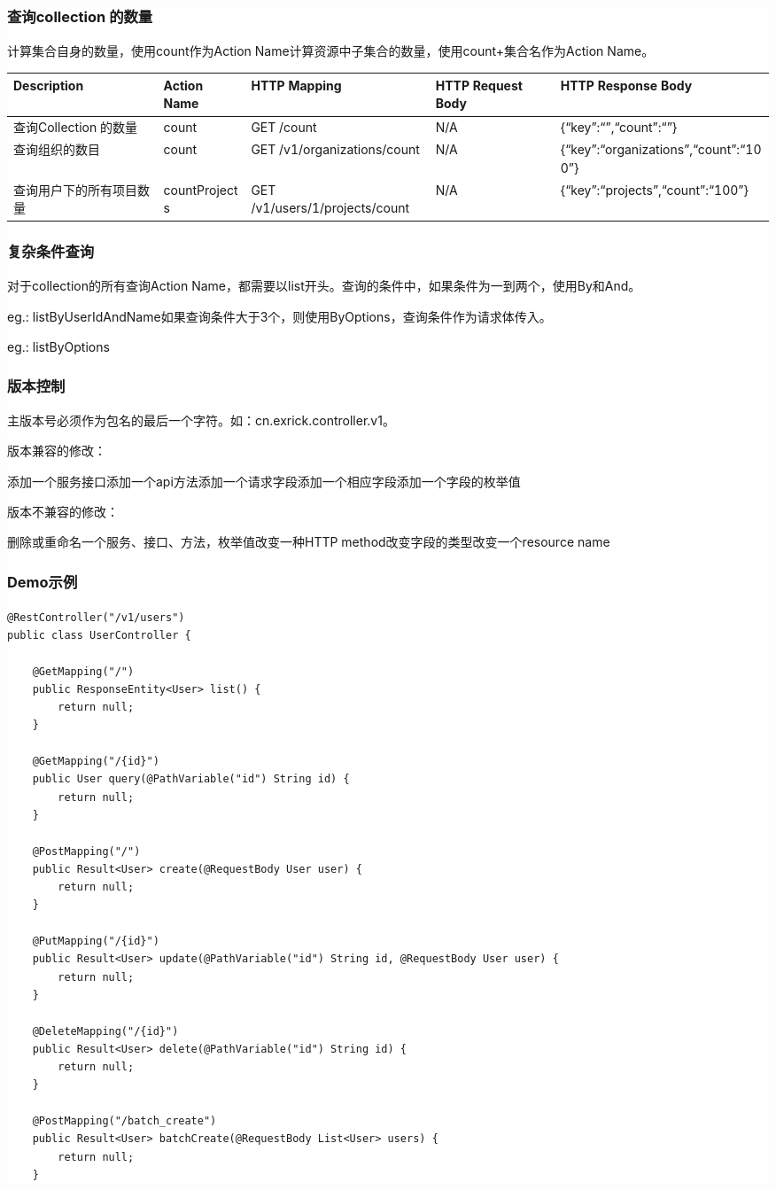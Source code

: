 ### 查询collection 的数量

计算集合自身的数量，使用count作为Action Name计算资源中子集合的数量，使用count+集合名作为Action Name。

| Description | Action Name | HTTP Mapping | HTTP Request Body | HTTP Response Body |
| :--- | :--- | :--- | :--- | :--- |
| 查询Collection 的数量 | count | GET /count | N/A | {“key”:“”,“count”:“”} |
| 查询组织的数目 | count | GET /v1/organizations/count | N/A | {“key”:“organizations”,“count”:“100”} |
| 查询用户下的所有项目数量 | countProjects | GET /v1/users/1/projects/count | N/A | {“key”:“projects”,“count”:“100”} |

### 复杂条件查询

对于collection的所有查询Action Name，都需要以list开头。查询的条件中，如果条件为一到两个，使用By和And。

eg.: listByUserIdAndName如果查询条件大于3个，则使用ByOptions，查询条件作为请求体传入。

eg.: listByOptions

### 版本控制

主版本号必须作为包名的最后一个字符。如：cn.exrick.controller.v1。

版本兼容的修改：

添加一个服务接口添加一个api方法添加一个请求字段添加一个相应字段添加一个字段的枚举值

版本不兼容的修改：

删除或重命名一个服务、接口、方法，枚举值改变一种HTTP method改变字段的类型改变一个resource name

### Demo示例

```text
@RestController("/v1/users")
public class UserController {

    @GetMapping("/")
    public ResponseEntity<User> list() {
        return null;
    }
    
    @GetMapping("/{id}")
    public User query(@PathVariable("id") String id) {
        return null;
    }
    
    @PostMapping("/")
    public Result<User> create(@RequestBody User user) {
        return null;
    }
    
    @PutMapping("/{id}")
    public Result<User> update(@PathVariable("id") String id, @RequestBody User user) {
        return null;
    }
    
    @DeleteMapping("/{id}")
    public Result<User> delete(@PathVariable("id") String id) {
        return null;
    }
    
    @PostMapping("/batch_create")
    public Result<User> batchCreate(@RequestBody List<User> users) {
        return null;
    }
```